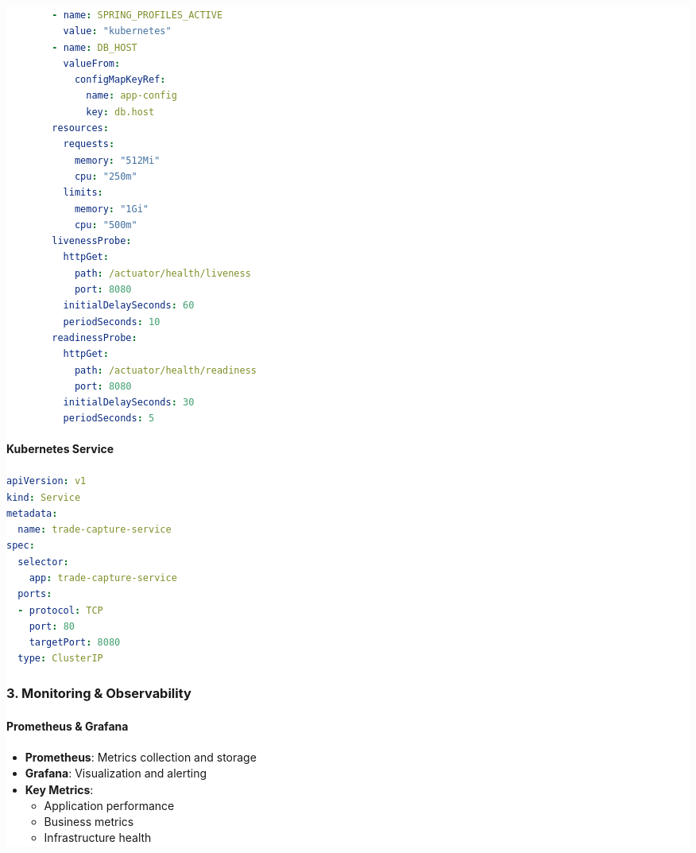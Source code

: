 ```yaml
        - name: SPRING_PROFILES_ACTIVE
          value: "kubernetes"
        - name: DB_HOST
          valueFrom:
            configMapKeyRef:
              name: app-config
              key: db.host
        resources:
          requests:
            memory: "512Mi"
            cpu: "250m"
          limits:
            memory: "1Gi"
            cpu: "500m"
        livenessProbe:
          httpGet:
            path: /actuator/health/liveness
            port: 8080
          initialDelaySeconds: 60
          periodSeconds: 10
        readinessProbe:
          httpGet:
            path: /actuator/health/readiness
            port: 8080
          initialDelaySeconds: 30
          periodSeconds: 5
```

#### **Kubernetes Service**
```yaml
apiVersion: v1
kind: Service
metadata:
  name: trade-capture-service
spec:
  selector:
    app: trade-capture-service
  ports:
  - protocol: TCP
    port: 80
    targetPort: 8080
  type: ClusterIP
```

### 3. Monitoring & Observability

#### **Prometheus & Grafana**
- **Prometheus**: Metrics collection and storage
- **Grafana**: Visualization and alerting
- **Key Metrics**: 
  - Application performance
  - Business metrics
  - Infrastructure health
